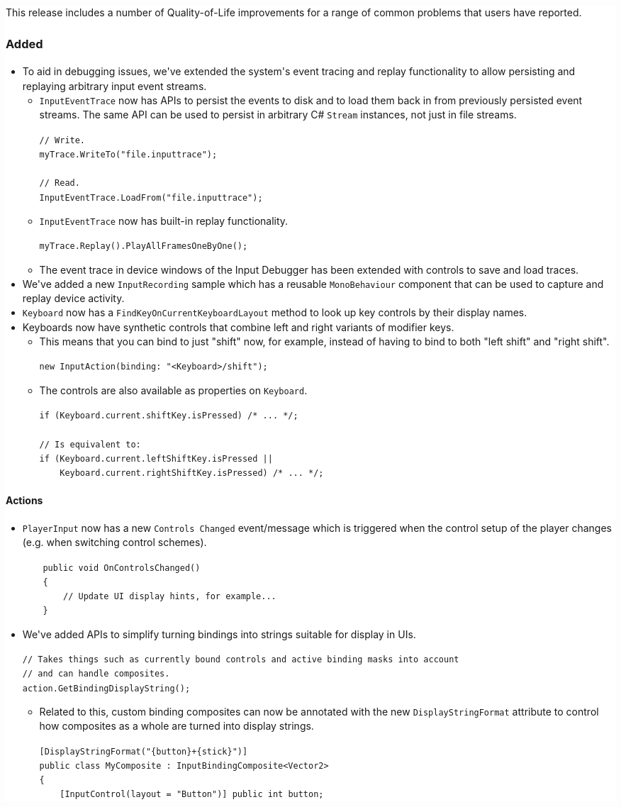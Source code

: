 This release includes a number of Quality-of-Life improvements for a range of common problems that users have reported.

### Added

- To aid in debugging issues, we've extended the system's event tracing and replay functionality to allow persisting and replaying arbitrary input event streams.
  * `InputEventTrace` now has APIs to persist the events to disk and to load them back in from previously persisted event streams. The same API can be used to persist in arbitrary C# `Stream` instances, not just in file streams.
     ```CSharp
    // Write.
    myTrace.WriteTo("file.inputtrace");

    // Read.
    InputEventTrace.LoadFrom("file.inputtrace");
     ```
  * `InputEventTrace` now has built-in replay functionality.
     ```CSharp
    myTrace.Replay().PlayAllFramesOneByOne();
     ```
  * The event trace in device windows of the Input Debugger has been extended with controls to save and load traces.
- We've added a new `InputRecording` sample which has a reusable `MonoBehaviour` component that can be used to capture and replay device activity.
- `Keyboard` now has a `FindKeyOnCurrentKeyboardLayout` method to look up key controls by their display names.
- Keyboards now have synthetic controls that combine left and right variants of modifier keys.
  * This means that you can bind to just "shift" now, for example, instead of having to bind to both "left shift" and "right shift".
    ```CSharp
    new InputAction(binding: "<Keyboard>/shift");
    ```
  * The controls are also available as properties on `Keyboard`.
    ```CSharp
    if (Keyboard.current.shiftKey.isPressed) /* ... */;

    // Is equivalent to:
    if (Keyboard.current.leftShiftKey.isPressed ||
        Keyboard.current.rightShiftKey.isPressed) /* ... */;
    ```

#### Actions

- `PlayerInput` now has a new `Controls Changed` event/message which is triggered when the control setup of the player changes (e.g. when switching control schemes).
    ```CSharp
        public void OnControlsChanged()
        {
            // Update UI display hints, for example...
        }
    ```
- We've added APIs to simplify turning bindings into strings suitable for display in UIs.
    ```CSharp
    // Takes things such as currently bound controls and active binding masks into account
    // and can handle composites.
    action.GetBindingDisplayString();
    ```
  * Related to this, custom binding composites can now be annotated with the new `DisplayStringFormat` attribute to control how composites as a whole are turned into display strings.
    ```CSharp
    [DisplayStringFormat("{button}+{stick}")]
    public class MyComposite : InputBindingComposite<Vector2>
    {
        [InputControl(layout = "Button")] public int button;